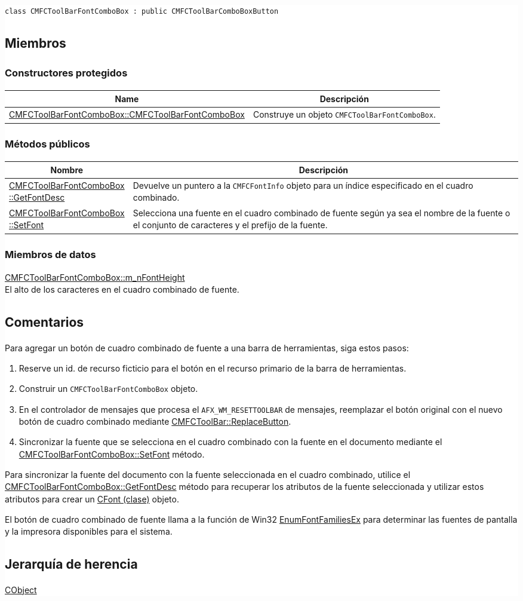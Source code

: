 ```  
class CMFCToolBarFontComboBox : public CMFCToolBarComboBoxButton  
```  
  
## <a name="members"></a>Miembros  
  
### <a name="protected-constructors"></a>Constructores protegidos  
  
|Name|Descripción|  
|----------|-----------------|  
|[CMFCToolBarFontComboBox::CMFCToolBarFontComboBox](#cmfctoolbarfontcombobox)|Construye un objeto `CMFCToolBarFontComboBox`.|  
  
### <a name="public-methods"></a>Métodos públicos  
  
|Nombre|Descripción|  
|----------|-----------------|  
|[CMFCToolBarFontComboBox::GetFontDesc](#getfontdesc)|Devuelve un puntero a la `CMFCFontInfo` objeto para un índice especificado en el cuadro combinado.|  
|[CMFCToolBarFontComboBox::SetFont](#setfont)|Selecciona una fuente en el cuadro combinado de fuente según ya sea el nombre de la fuente o el conjunto de caracteres y el prefijo de la fuente.|  
  
### <a name="data-members"></a>Miembros de datos  
 [CMFCToolBarFontComboBox::m_nFontHeight](#m_nfontheight)  
 El alto de los caracteres en el cuadro combinado de fuente.  
  
## <a name="remarks"></a>Comentarios  
 Para agregar un botón de cuadro combinado de fuente a una barra de herramientas, siga estos pasos:  
  
1.  Reserve un id. de recurso ficticio para el botón en el recurso primario de la barra de herramientas.  
  
2.  Construir un `CMFCToolBarFontComboBox` objeto.  
  
3.  En el controlador de mensajes que procesa el `AFX_WM_RESETTOOLBAR` de mensajes, reemplazar el botón original con el nuevo botón de cuadro combinado mediante [CMFCToolBar::ReplaceButton](../../mfc/reference/cmfctoolbar-class.md#replacebutton).  
  
4.  Sincronizar la fuente que se selecciona en el cuadro combinado con la fuente en el documento mediante el [CMFCToolBarFontComboBox::SetFont](#setfont) método.  
  
 Para sincronizar la fuente del documento con la fuente seleccionada en el cuadro combinado, utilice el [CMFCToolBarFontComboBox::GetFontDesc](#getfontdesc) método para recuperar los atributos de la fuente seleccionada y utilizar estos atributos para crear un [CFont (clase)](../../mfc/reference/cfont-class.md) objeto.  
  
 El botón de cuadro combinado de fuente llama a la función de Win32 [EnumFontFamiliesEx](http://msdn.microsoft.com/library/windows/desktop/dd162620) para determinar las fuentes de pantalla y la impresora disponibles para el sistema.  
  
## <a name="inheritance-hierarchy"></a>Jerarquía de herencia  
 [CObject](../../mfc/reference/cobject-class.md)  
  